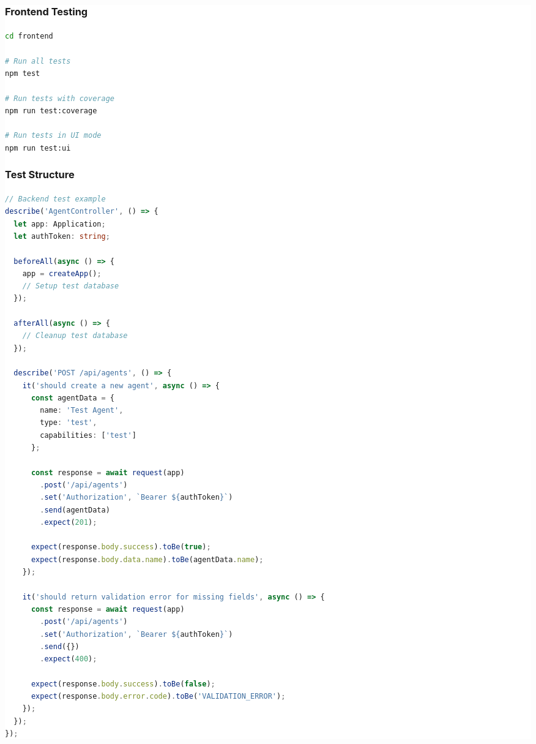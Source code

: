 ### Frontend Testing

```bash
cd frontend

# Run all tests
npm test

# Run tests with coverage
npm run test:coverage

# Run tests in UI mode
npm run test:ui
```

### Test Structure

```typescript
// Backend test example
describe('AgentController', () => {
  let app: Application;
  let authToken: string;

  beforeAll(async () => {
    app = createApp();
    // Setup test database
  });

  afterAll(async () => {
    // Cleanup test database
  });

  describe('POST /api/agents', () => {
    it('should create a new agent', async () => {
      const agentData = {
        name: 'Test Agent',
        type: 'test',
        capabilities: ['test']
      };

      const response = await request(app)
        .post('/api/agents')
        .set('Authorization', `Bearer ${authToken}`)
        .send(agentData)
        .expect(201);

      expect(response.body.success).toBe(true);
      expect(response.body.data.name).toBe(agentData.name);
    });

    it('should return validation error for missing fields', async () => {
      const response = await request(app)
        .post('/api/agents')
        .set('Authorization', `Bearer ${authToken}`)
        .send({})
        .expect(400);

      expect(response.body.success).toBe(false);
      expect(response.body.error.code).toBe('VALIDATION_ERROR');
    });
  });
});
```
